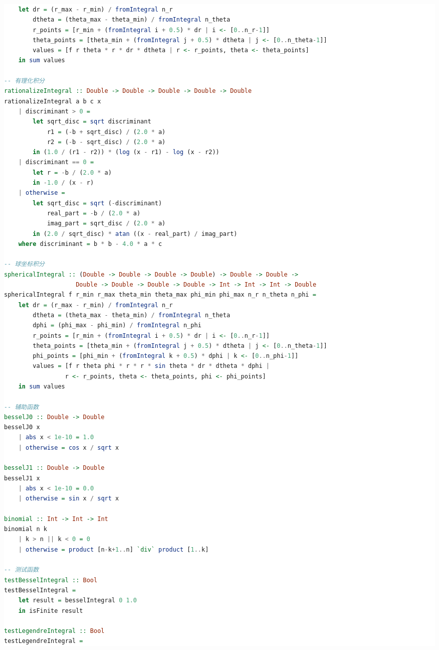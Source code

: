 ```haskell
    let dr = (r_max - r_min) / fromIntegral n_r
        dtheta = (theta_max - theta_min) / fromIntegral n_theta
        r_points = [r_min + (fromIntegral i + 0.5) * dr | i <- [0..n_r-1]]
        theta_points = [theta_min + (fromIntegral j + 0.5) * dtheta | j <- [0..n_theta-1]]
        values = [f r theta * r * dr * dtheta | r <- r_points, theta <- theta_points]
    in sum values

-- 有理化积分
rationalizeIntegral :: Double -> Double -> Double -> Double -> Double
rationalizeIntegral a b c x
    | discriminant > 0 = 
        let sqrt_disc = sqrt discriminant
            r1 = (-b + sqrt_disc) / (2.0 * a)
            r2 = (-b - sqrt_disc) / (2.0 * a)
        in (1.0 / (r1 - r2)) * (log (x - r1) - log (x - r2))
    | discriminant == 0 = 
        let r = -b / (2.0 * a)
        in -1.0 / (x - r)
    | otherwise = 
        let sqrt_disc = sqrt (-discriminant)
            real_part = -b / (2.0 * a)
            imag_part = sqrt_disc / (2.0 * a)
        in (2.0 / sqrt_disc) * atan ((x - real_part) / imag_part)
    where discriminant = b * b - 4.0 * a * c

-- 球坐标积分
sphericalIntegral :: (Double -> Double -> Double -> Double) -> Double -> Double -> 
                    Double -> Double -> Double -> Double -> Int -> Int -> Int -> Double
sphericalIntegral f r_min r_max theta_min theta_max phi_min phi_max n_r n_theta n_phi = 
    let dr = (r_max - r_min) / fromIntegral n_r
        dtheta = (theta_max - theta_min) / fromIntegral n_theta
        dphi = (phi_max - phi_min) / fromIntegral n_phi
        r_points = [r_min + (fromIntegral i + 0.5) * dr | i <- [0..n_r-1]]
        theta_points = [theta_min + (fromIntegral j + 0.5) * dtheta | j <- [0..n_theta-1]]
        phi_points = [phi_min + (fromIntegral k + 0.5) * dphi | k <- [0..n_phi-1]]
        values = [f r theta phi * r * r * sin theta * dr * dtheta * dphi | 
                 r <- r_points, theta <- theta_points, phi <- phi_points]
    in sum values

-- 辅助函数
besselJ0 :: Double -> Double
besselJ0 x
    | abs x < 1e-10 = 1.0
    | otherwise = cos x / sqrt x

besselJ1 :: Double -> Double
besselJ1 x
    | abs x < 1e-10 = 0.0
    | otherwise = sin x / sqrt x

binomial :: Int -> Int -> Int
binomial n k
    | k > n || k < 0 = 0
    | otherwise = product [n-k+1..n] `div` product [1..k]

-- 测试函数
testBesselIntegral :: Bool
testBesselIntegral = 
    let result = besselIntegral 0 1.0
    in isFinite result

testLegendreIntegral :: Bool
testLegendreIntegral = 
```